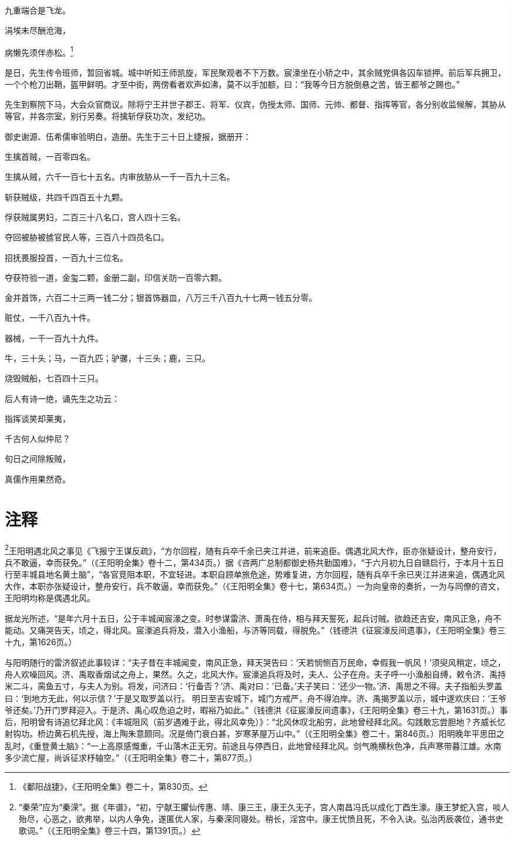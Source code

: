 九重端合是飞龙。

涓埃未尽酬沧海，

病懒先须伴赤松。[^12]

是日，先生传令班师，暂回省城。城中听知王师凯旋，军民聚观者不下万数。宸濠坐在小轿之中，其余贼党俱各囚车锁押。前后军兵拥卫，一个个枪刀出鞘，盔甲鲜明。才至中街，两傍看者欢声如沸，莫不以手加额，曰：“我等今日方脱倒悬之苦，皆王都爷之赐也。”

先生到察院下马，大会众官商议。除将宁王并世子郡王、将军、仪宾，伪授太师、国师、元帅、都督、指挥等官，各分别收监候解，其胁从等官，并各宗室，别行另奏。将擒斩俘获功次，发纪功。

御史谢源、伍希儒审验明白，造册。先生于三十日上捷报，据册开：

生擒首贼，一百零四名。

生擒从贼，六千一百七十五名。内审放胁从一千一百九十三名。

斩获贼级，共四千四百五十九颗。

俘获贼属男妇，二百三十八名口，宫人四十三名。

夺回被胁被掳官民人等，三百八十四员名口。

招抚畏服投首，一百九十三位名。

夺获符验一道，金玺二颗，金册二副，印信关防一百零六颗。

金并首饰，六百二十三两一钱二分；银首饰器皿，八万三千八百九十七两一钱五分零。

赃仗，一千八百九十件。

器械，一千一百九十九件。

牛，三十头；马，一百九匹；驴骡，十三头；鹿，三只。

烧毁贼船，七百四十三只。

后人有诗一绝，诵先生之功云：

指挥谈笑却莱夷，

千古何人似仲尼？

旬日之间除叛贼，

真儒作用果然奇。

# 注释

[^1]王阳明遇北风之事见《飞报宁王谋反疏》，“方尔回程，随有兵卒千余已夹江并进，前来追臣。偶遇北风大作，臣亦张疑设计，整舟安行，兵不敢逼，幸而获免。”（《王阳明全集》卷十二，第434页。）据《咨两广总制都御史杨共勤国难》，“于六月初九日自赣启行，于本月十五日行至丰城县地名黄土脑”，“各官竞阻本职，不宜轻进。本职自顾单旅危途，势难复进，方尔回程，随有兵卒千余已夹江并进来追，偶遇北风大作，本职亦张疑设计，整舟安行，兵不敢逼，幸而获免。”（《王阳明全集》卷十七，第634页。）一为向皇帝的奏折，一为与同僚的咨文，王阳明均称是偶遇北风。

据龙光所述，“是年六月十五日，公于丰城闻宸濠之变。时参谋雷济、萧禹在侍，相与拜天誓死，起兵讨贼。欲趋还吉安，南风正急，舟不能动。又痛哭告天，顷之，得北风。宸濠追兵将及，潜入小渔船，与济等同载，得脱免。”（钱德洪《征宸濠反间遗事》，《王阳明全集》卷三十九，第1626页。）

与阳明随行的雷济叙述此事较详：“夫子昔在丰城闻变，南风正急，拜天哭告曰：‘天若悯恻百万民命，幸假我一帆风！’须臾风稍定，顷之，舟人欢噪回风。济、禹取香烟试之舟上，果然。久之，北风大作。宸濠追兵将及时，夫人、公子在舟。夫子呼一小渔船自缚，敕令济、禹持米二斗，脔鱼五寸，与夫人为别。将发，问济曰：‘行备否？’济、禹对曰：‘已备。’夫子笑曰：‘还少一物。’济、禹思之不得。夫子指船头罗盖曰：‘到地方无此，何以示信？’于是又取罗盖以行。 明日至吉安城下，城门方戒严，舟不得泊岸。济、禹揭罗盖以示，城中遂欢庆曰：‘王爷爷还矣。’乃开门罗拜迎入。于是济、禹心叹危迫之时，暇裕乃如此。”（钱德洪《征宸濠反间遗事》，《王阳明全集》卷三十九，第1631页。）事后，阳明曾有诗追忆拜北风：《丰城阻风（前岁遇难于此，得北风幸免）》：“北风休叹北船穷，此地曾经拜北风。勾践敢忘尝胆地？齐威长忆射钩功。桥边黄石机先授，海上陶朱意颇同。况是倚门衰白甚，岁寒茅屋万山中。”（《王阳明全集》卷二十，第846页。）阳明晚年平思田之乱时，《重登黄土脑》：“一上高原感慨重，千山落木正无穷。前途且与停西日，此地曾经拜北风。剑气晩横秋色净，兵声寒带暮江雄。水南多少流亡屋，尚诉征求杼轴空。”（《王阳明全集》卷二十，第877页。）


[^1]:  “秦荣”应为“秦溁”。据《年谱》，“初，宁献王臞仙传惠、靖、康三王，康王久无子，宫人南昌冯氏以成化丁酉生濠。康王梦蛇入宫，啖人殆尽，心恶之，欲弗举，以内人争免，遂匿优人家，与秦溁同寝处。稍长，淫宫中。康王忧愤且死，不令入诀。弘治丙辰袭位，通书史歌词。”（《王阳明全集》卷三十四，第1391页。）
[^2]:  “胡十三”应为“吴十三”，“闵廿四”又作“闵念四”。据《擒获宸濠捷音疏》：“兼又招纳叛亡，诱致剧贼渠魁如吴十三、凌十一之属，牵引数千余众，召募四方武艺骁勇、力能拔树排关者亦万有余徒。”（《王阳明全集》卷十二，第449页。）另据《案行浙江按察司交割逆犯暂留养病》：“擒获宁王宸濠及逆党李士实、刘养正、王春等，贼首吴十三、凌十一、闵念四、吴国七、闵念八等。”（《王阳明全集》卷十七，第654页。）
[^3]:  “媒孽”，媒为酒母，孽为曲。酝酿之意，比喻构陷诬害，酿成其罪。出自《汉书·司马迁传》：“今举事一不当，而全躯保妻子之臣随而媒孽其短，仆诚私心痛之。”臣瓒曰：“媒谓遘合会之，孽谓为生其罪舋也。”颜师古曰：“媒如媒娉之媒，孽如曲孽之孽。一曰齐人谓曲饼为媒也。”（《汉书》卷六十二，中华书局，1962 年，第 2729—2731 页。）│131│
[^4]:  冀元亨，湖广常德府武陵县举人，王阳明谪戍龙场，冀元亨曾从讲学。阳明至南赣，延之教子。“偶值宸濠饰诈要名，礼贤求学，本职因使本生乘机往见宸濠，冀得因事纳规，开陈大义，沮其邪谋；如其不可劝喻，亦因得以审察动静，知其叛逆迟速之机，庶可密为御备。本生既与相见，议论大相矛盾，宸濠以本职所遣，一时虽亦含忍遣发，而毒怒不已，阴使恶党，四出访缉，欲加陷害；本生素性愿恪，初不之知，而本职风闻其说，当遣密从间道潜回常德，以避其祸。”（《咨六部伸理冀元亨》，《王阳明全集》卷十七，第673页。）另据《书佛郎机遗事》：“初，予尝使门人冀元亨者因讲学说濠以君臣大义，或格其奸。濠不怿，已而滋怒，遣人阴购害之。冀辞予曰：‘濠必反，先生宜早计。’遂遁归。”（《王阳明全集》卷二十四，第1015页。）
[^5]:  娄妃为阳明的启蒙老师娄谅之女，据《年谱》：“娄为谅女，有家学，故处变能自全。”（《王阳明全集》卷三十四，第 1398 页。）
[^6]:  “陈金”，应为“秦金”。事见钱德洪《征宸濠反间遗事》，《王阳明全集》卷三十九，第1627页。
[^7]:  宸濠一疑，为阳明赢得了战机。据龙光对钱德洪所言，“昔夫子写杨公火牌将发时，雷济问曰：‘宁王见此恐未必信。’曰：‘不信，可疑否？’对曰：‘疑则不免。’夫子笑曰：‘得渠一疑，彼之大事去矣。’既而叹曰：‘宸濠素行无道，残害百姓，今虽一时从逆者众，必非本心，徒以威劫利诱，苟一时之合耳。纵使奋兵前去，我以问罪之师徐蹑其后，顺逆之势既判，胜负预可知也。但贼兵早越一方，遂破残一方民命。虎兕出柙，收之遂难。为今之计，只是迟留宸濠一日不出，则天下实受一日之福。’”（钱德洪《征宸濠反间遗事》，《王阳明全集》卷三十九，第1630页。）
[^8]:  第五哨“章丘门”应为“章江门”，第六哨“李缉”应为“李楫”。据王阳明《牌行各哨统兵官进攻屯守》，分军为十二哨，其中第七哨分列“李美”与“余恩”；冯梦龙将“余恩”列为第八哨，以后依次相差一哨。（《王阳明全集》卷十七，第642—643页。）另见《江西捷音疏》，《王阳明全集》卷十二，第441—442页。
[^9]:  《告七门从逆军民》，《王阳明全集》卷十七，第645页。
[^10]:  “夫子应变之神真不可测。时官兵方破省城，忽传令造免死木牌数十万，莫知所用。及发兵迎击宸濠于湖上，取木牌顺流放下。时贼兵既闻省城已破，胁从之众俱欲逃窜无路，见水浮木牌，一时争取，散去不计其数。二十五日，贼势尚锐，值风不便，我兵少挫。夫子急令斩取先却者头。知府伍文定等立于铳炮之间，方奋督各兵，殊死抵战。贼兵忽见一大牌书：‘宁王已擒，我军毋得纵杀！’一时惊扰，遂大溃。”（钱德洪《征宸濠反间遗事》，《王阳明全集》卷三十九，第1631页。）
[^11]:  《书佛郎机遗事》，《王阳明全集》卷二十四，第1014—1015页。
[^12]:  《鄱阳战捷》，《王阳明全集》卷二十，第830页。